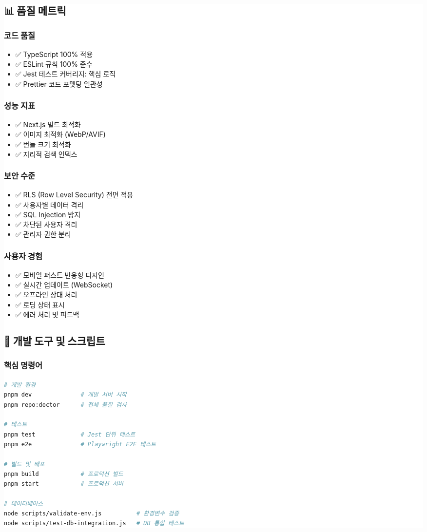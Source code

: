 ## 📊 품질 메트릭

### **코드 품질**
- ✅ TypeScript 100% 적용
- ✅ ESLint 규칙 100% 준수
- ✅ Jest 테스트 커버리지: 핵심 로직
- ✅ Prettier 코드 포맷팅 일관성

### **성능 지표**
- ✅ Next.js 빌드 최적화
- ✅ 이미지 최적화 (WebP/AVIF)
- ✅ 번들 크기 최적화
- ✅ 지리적 검색 인덱스

### **보안 수준**
- ✅ RLS (Row Level Security) 전면 적용
- ✅ 사용자별 데이터 격리
- ✅ SQL Injection 방지
- ✅ 차단된 사용자 격리
- ✅ 관리자 권한 분리

### **사용자 경험**
- ✅ 모바일 퍼스트 반응형 디자인
- ✅ 실시간 업데이트 (WebSocket)
- ✅ 오프라인 상태 처리
- ✅ 로딩 상태 표시
- ✅ 에러 처리 및 피드백

## 🔧 개발 도구 및 스크립트

### **핵심 명령어**
```bash
# 개발 환경
pnpm dev              # 개발 서버 시작
pnpm repo:doctor      # 전체 품질 검사

# 테스트
pnpm test             # Jest 단위 테스트
pnpm e2e              # Playwright E2E 테스트

# 빌드 및 배포
pnpm build            # 프로덕션 빌드
pnpm start            # 프로덕션 서버

# 데이터베이스
node scripts/validate-env.js          # 환경변수 검증
node scripts/test-db-integration.js   # DB 통합 테스트
```
